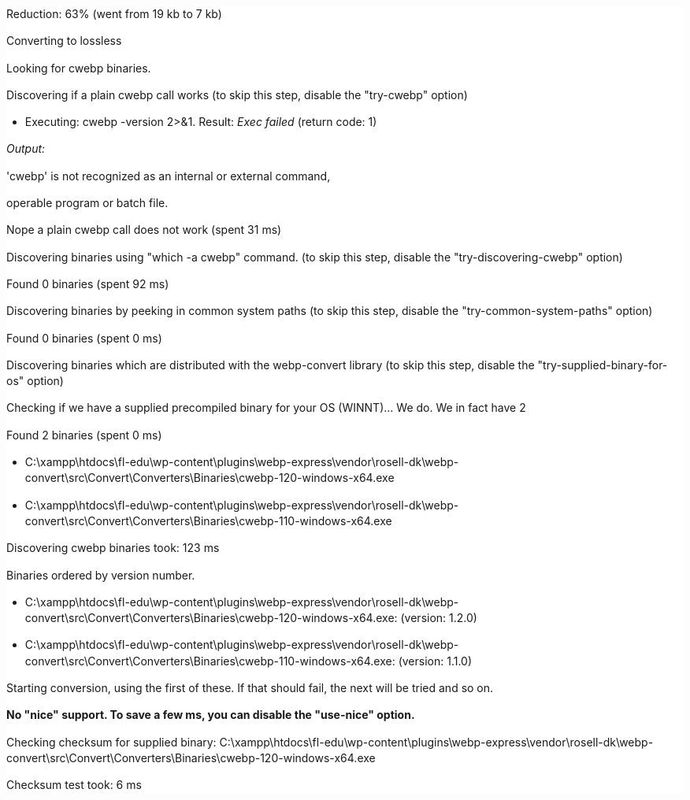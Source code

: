 Reduction: 63% (went from 19 kb to 7 kb)


Converting to lossless

Looking for cwebp binaries.

Discovering if a plain cwebp call works (to skip this step, disable the "try-cwebp" option)

- Executing: cwebp -version 2>&1. Result: *Exec failed* (return code: 1)


*Output:* 

'cwebp' is not recognized as an internal or external command,

operable program or batch file.


Nope a plain cwebp call does not work (spent 31 ms)

Discovering binaries using "which -a cwebp" command. (to skip this step, disable the "try-discovering-cwebp" option)

Found 0 binaries (spent 92 ms)

Discovering binaries by peeking in common system paths (to skip this step, disable the "try-common-system-paths" option)

Found 0 binaries (spent 0 ms)

Discovering binaries which are distributed with the webp-convert library (to skip this step, disable the "try-supplied-binary-for-os" option)

Checking if we have a supplied precompiled binary for your OS (WINNT)... We do. We in fact have 2

Found 2 binaries (spent 0 ms)

- C:\xampp\htdocs\fl-edu\wp-content\plugins\webp-express\vendor\rosell-dk\webp-convert\src\Convert\Converters\Binaries\cwebp-120-windows-x64.exe

- C:\xampp\htdocs\fl-edu\wp-content\plugins\webp-express\vendor\rosell-dk\webp-convert\src\Convert\Converters\Binaries\cwebp-110-windows-x64.exe

Discovering cwebp binaries took: 123 ms


Binaries ordered by version number.

- C:\xampp\htdocs\fl-edu\wp-content\plugins\webp-express\vendor\rosell-dk\webp-convert\src\Convert\Converters\Binaries\cwebp-120-windows-x64.exe: (version: 1.2.0)

- C:\xampp\htdocs\fl-edu\wp-content\plugins\webp-express\vendor\rosell-dk\webp-convert\src\Convert\Converters\Binaries\cwebp-110-windows-x64.exe: (version: 1.1.0)

Starting conversion, using the first of these. If that should fail, the next will be tried and so on.

**No "nice" support. To save a few ms, you can disable the "use-nice" option.**

Checking checksum for supplied binary: C:\xampp\htdocs\fl-edu\wp-content\plugins\webp-express\vendor\rosell-dk\webp-convert\src\Convert\Converters\Binaries\cwebp-120-windows-x64.exe

Checksum test took: 6 ms
